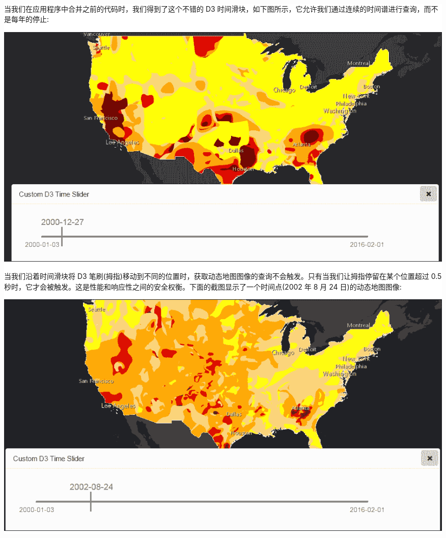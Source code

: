 当我们在应用程序中合并之前的代码时，我们得到了这个不错的 D3 时间滑块，如下图所示，它允许我们通过连续的时间谱进行查询，而不是每年的停止:

![D3 brush](img/B04959_09_07.jpg)

当我们沿着时间滑块将 D3 笔刷(拇指)移动到不同的位置时，获取动态地图图像的查询不会触发。只有当我们让拇指停留在某个位置超过 0.5 秒时，它才会被触发。这是性能和响应性之间的安全权衡。下面的截图显示了一个时间点(2002 年 8 月 24 日)的动态地图图像:

![D3 brush](img/B04959_09_08.jpg)
